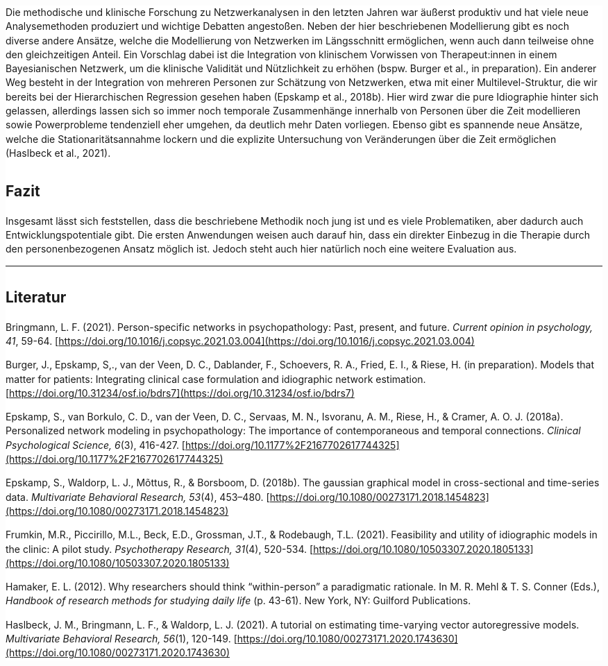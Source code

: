 Die methodische und klinische Forschung zu Netzwerkanalysen in den letzten Jahren war äußerst produktiv und hat viele neue Analysemethoden produziert und wichtige Debatten angestoßen. Neben der hier beschriebenen Modellierung gibt es noch diverse andere Ansätze, welche die Modellierung von Netzwerken im Längsschnitt ermöglichen, wenn auch dann teilweise ohne den gleichzeitigen Anteil. Ein Vorschlag dabei ist die Integration von klinischem Vorwissen von Therapeut:innen in einem Bayesianischen Netzwerk, um die klinische Validität und Nützlichkeit zu erhöhen (bspw. Burger et al., in preparation). Ein anderer Weg besteht in der Integration von mehreren Personen zur Schätzung von Netzwerken, etwa mit einer Multilevel-Struktur, die wir bereits bei der Hierarchischen Regression gesehen haben (Epskamp et al., 2018b). Hier wird zwar die pure Idiographie hinter sich gelassen, allerdings lassen sich so immer noch temporale Zusammenhänge innerhalb von Personen über die Zeit modellieren sowie Powerprobleme tendenziell eher umgehen, da deutlich mehr Daten vorliegen. Ebenso gibt es spannende neue Ansätze, welche die Stationaritätsannahme lockern und die explizite Untersuchung von Veränderungen über die Zeit ermöglichen (Haslbeck et al., 2021). 



## Fazit

Insgesamt lässt sich feststellen, dass die beschriebene Methodik noch jung ist und es viele Problematiken, aber dadurch auch Entwicklungspotentiale gibt. Die ersten Anwendungen weisen auch darauf hin, dass ein direkter Einbezug in die Therapie durch den personenbezogenen Ansatz möglich ist. Jedoch steht auch hier natürlich noch eine weitere Evaluation aus.


***

## Literatur

Bringmann, L. F. (2021). Person-specific networks in psychopathology: Past, present, and future. _Current opinion in psychology, 41_, 59-64. [https://doi.org/10.1016/j.copsyc.2021.03.004](https://doi.org/10.1016/j.copsyc.2021.03.004)

Burger, J., Epskamp, S,., van der Veen, D. C., Dablander, F., Schoevers, R. A., Fried, E. I., & Riese, H. (in preparation). Models that matter for patients: Integrating clinical case formulation and idiographic network estimation. [https://doi.org/10.31234/osf.io/bdrs7](https://doi.org/10.31234/osf.io/bdrs7)

Epskamp, S., van Borkulo, C. D.,  van der Veen, D. C., Servaas, M. N., Isvoranu, A. M., Riese, H., & Cramer, A. O. J. (2018a). Personalized network modeling in psychopathology: The importance of contemporaneous and temporal connections. _Clinical Psychological Science, 6_(3), 416-427. [https://doi.org/10.1177%2F2167702617744325](https://doi.org/10.1177%2F2167702617744325)

Epskamp, S., Waldorp, L. J., Mõttus, R., & Borsboom, D. (2018b). The gaussian graphical model in cross-sectional and time-series data. _Multivariate Behavioral Research, 53_(4), 453–480. [https://doi.org/10.1080/00273171.2018.1454823](https://doi.org/10.1080/00273171.2018.1454823)

Frumkin, M.R., Piccirillo, M.L., Beck, E.D., Grossman, J.T., &  Rodebaugh, T.L. (2021). Feasibility and utility of idiographic models in the clinic: A pilot study. _Psychotherapy Research, 31_(4), 520-534. [https://doi.org/10.1080/10503307.2020.1805133](https://doi.org/10.1080/10503307.2020.1805133)

Hamaker, E. L. (2012). Why researchers should think “within-person” a paradigmatic rationale. In M. R. Mehl & T. S. Conner (Eds.), _Handbook of research methods for studying daily life_ (p. 43-61). New York, NY: Guilford Publications.

Haslbeck, J. M., Bringmann, L. F., & Waldorp, L. J. (2021). A tutorial on estimating time-varying vector autoregressive models. _Multivariate Behavioral Research, 56_(1), 120-149. [https://doi.org/10.1080/00273171.2020.1743630](https://doi.org/10.1080/00273171.2020.1743630)


